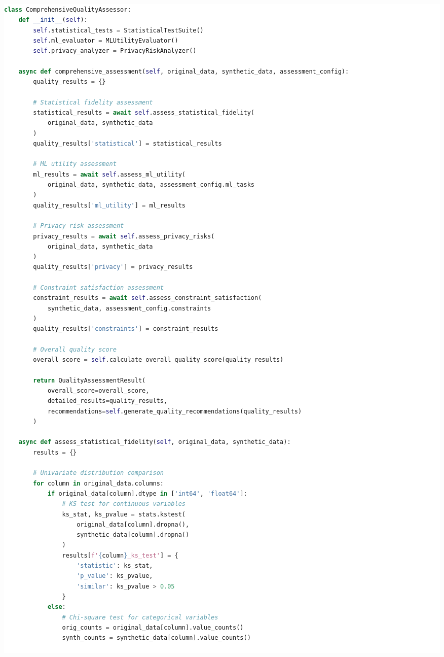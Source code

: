 ```python
class ComprehensiveQualityAssessor:
    def __init__(self):
        self.statistical_tests = StatisticalTestSuite()
        self.ml_evaluator = MLUtilityEvaluator()
        self.privacy_analyzer = PrivacyRiskAnalyzer()
        
    async def comprehensive_assessment(self, original_data, synthetic_data, assessment_config):
        quality_results = {}
        
        # Statistical fidelity assessment
        statistical_results = await self.assess_statistical_fidelity(
            original_data, synthetic_data
        )
        quality_results['statistical'] = statistical_results
        
        # ML utility assessment
        ml_results = await self.assess_ml_utility(
            original_data, synthetic_data, assessment_config.ml_tasks
        )
        quality_results['ml_utility'] = ml_results
        
        # Privacy risk assessment
        privacy_results = await self.assess_privacy_risks(
            original_data, synthetic_data
        )
        quality_results['privacy'] = privacy_results
        
        # Constraint satisfaction assessment
        constraint_results = await self.assess_constraint_satisfaction(
            synthetic_data, assessment_config.constraints
        )
        quality_results['constraints'] = constraint_results
        
        # Overall quality score
        overall_score = self.calculate_overall_quality_score(quality_results)
        
        return QualityAssessmentResult(
            overall_score=overall_score,
            detailed_results=quality_results,
            recommendations=self.generate_quality_recommendations(quality_results)
        )
    
    async def assess_statistical_fidelity(self, original_data, synthetic_data):
        results = {}
        
        # Univariate distribution comparison
        for column in original_data.columns:
            if original_data[column].dtype in ['int64', 'float64']:
                # KS test for continuous variables
                ks_stat, ks_pvalue = stats.kstest(
                    original_data[column].dropna(),
                    synthetic_data[column].dropna()
                )
                results[f'{column}_ks_test'] = {
                    'statistic': ks_stat,
                    'p_value': ks_pvalue,
                    'similar': ks_pvalue > 0.05
                }
            else:
                # Chi-square test for categorical variables
                orig_counts = original_data[column].value_counts()
                synth_counts = synthetic_data[column].value_counts()
                
```